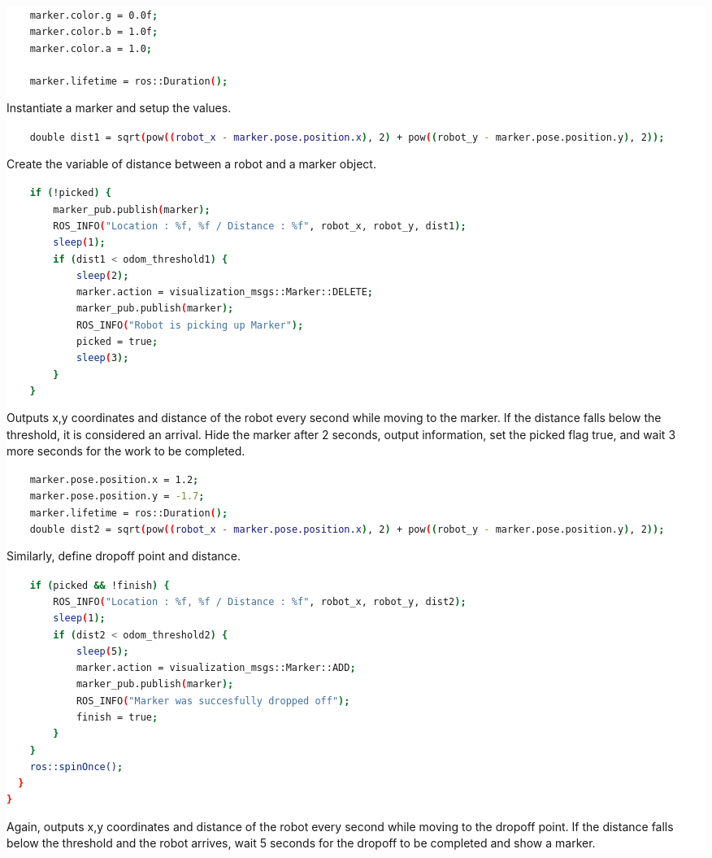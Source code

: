 ```sh
    marker.color.g = 0.0f;
    marker.color.b = 1.0f;
    marker.color.a = 1.0;

    marker.lifetime = ros::Duration();
```
Instantiate a marker and setup the values.

```sh
    double dist1 = sqrt(pow((robot_x - marker.pose.position.x), 2) + pow((robot_y - marker.pose.position.y), 2));
```
Create the variable of distance between a robot and a marker object.

```sh
    if (!picked) {
        marker_pub.publish(marker);
        ROS_INFO("Location : %f, %f / Distance : %f", robot_x, robot_y, dist1);
        sleep(1);
        if (dist1 < odom_threshold1) {
            sleep(2);
            marker.action = visualization_msgs::Marker::DELETE;
            marker_pub.publish(marker);
            ROS_INFO("Robot is picking up Marker");
            picked = true;
            sleep(3);
        }
    }
```
Outputs x,y coordinates and distance of the robot every second while moving to the marker.
If the distance falls below the threshold, it is considered an arrival.
Hide the marker after 2 seconds, output information, set the picked flag true, and wait 3 more seconds for the work to be completed.

```sh
    marker.pose.position.x = 1.2;
    marker.pose.position.y = -1.7;
    marker.lifetime = ros::Duration();
    double dist2 = sqrt(pow((robot_x - marker.pose.position.x), 2) + pow((robot_y - marker.pose.position.y), 2));
```
Similarly, define dropoff point and distance.

```sh    
    if (picked && !finish) {
        ROS_INFO("Location : %f, %f / Distance : %f", robot_x, robot_y, dist2);
        sleep(1);
        if (dist2 < odom_threshold2) {
            sleep(5);
            marker.action = visualization_msgs::Marker::ADD;
            marker_pub.publish(marker);
            ROS_INFO("Marker was succesfully dropped off");
            finish = true;
        }
    }
    ros::spinOnce();
  }
}
```
Again, outputs x,y coordinates and distance of the robot every second while moving to the dropoff point.
If the distance falls below the threshold and the robot arrives, wait 5 seconds for the dropoff to be completed and show a marker.



